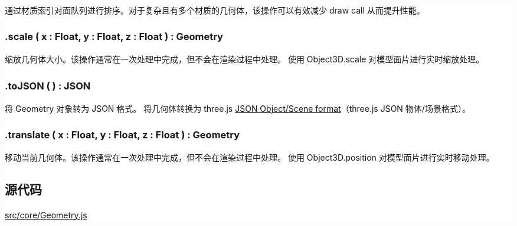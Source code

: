 通过材质索引对面队列进行排序。对于复杂且有多个材质的几何体，该操作可以有效减少 draw call 从而提升性能。

### .scale ( x : Float, y : Float, z : Float ) : Geometry

缩放几何体大小。该操作通常在一次处理中完成，但不会在渲染过程中处理。
使用 Object3D.scale 对模型面片进行实时缩放处理。

### .toJSON ( ) : JSON

将 Geometry 对象转为 JSON 格式。
将几何体转换为 three.js [JSON Object/Scene format](https://github.com/mrdoob/three.js/wiki/JSON-Object-Scene-format-4)（three.js JSON 物体/场景格式）。

### .translate ( x : Float, y : Float, z : Float ) : Geometry

移动当前几何体。该操作通常在一次处理中完成，但不会在渲染过程中处理。
使用 Object3D.position 对模型面片进行实时移动处理。

## 源代码

[src/core/Geometry.js](https://github.com/mrdoob/three.js/blob/master/src/core/Geometry.js)

